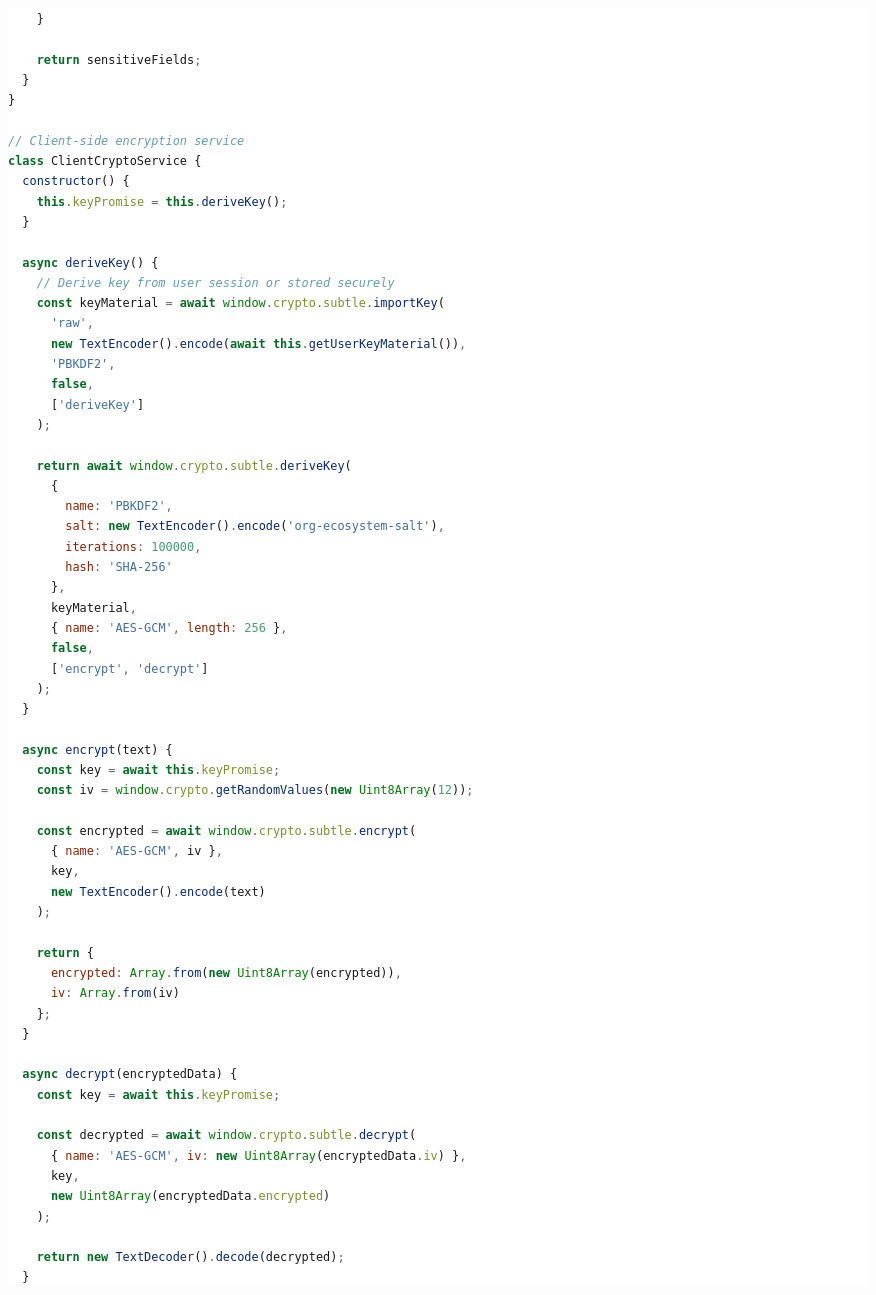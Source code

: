 ```javascript
    }
    
    return sensitiveFields;
  }
}

// Client-side encryption service
class ClientCryptoService {
  constructor() {
    this.keyPromise = this.deriveKey();
  }
  
  async deriveKey() {
    // Derive key from user session or stored securely
    const keyMaterial = await window.crypto.subtle.importKey(
      'raw',
      new TextEncoder().encode(await this.getUserKeyMaterial()),
      'PBKDF2',
      false,
      ['deriveKey']
    );
    
    return await window.crypto.subtle.deriveKey(
      {
        name: 'PBKDF2',
        salt: new TextEncoder().encode('org-ecosystem-salt'),
        iterations: 100000,
        hash: 'SHA-256'
      },
      keyMaterial,
      { name: 'AES-GCM', length: 256 },
      false,
      ['encrypt', 'decrypt']
    );
  }
  
  async encrypt(text) {
    const key = await this.keyPromise;
    const iv = window.crypto.getRandomValues(new Uint8Array(12));
    
    const encrypted = await window.crypto.subtle.encrypt(
      { name: 'AES-GCM', iv },
      key,
      new TextEncoder().encode(text)
    );
    
    return {
      encrypted: Array.from(new Uint8Array(encrypted)),
      iv: Array.from(iv)
    };
  }
  
  async decrypt(encryptedData) {
    const key = await this.keyPromise;
    
    const decrypted = await window.crypto.subtle.decrypt(
      { name: 'AES-GCM', iv: new Uint8Array(encryptedData.iv) },
      key,
      new Uint8Array(encryptedData.encrypted)
    );
    
    return new TextDecoder().decode(decrypted);
  }
```